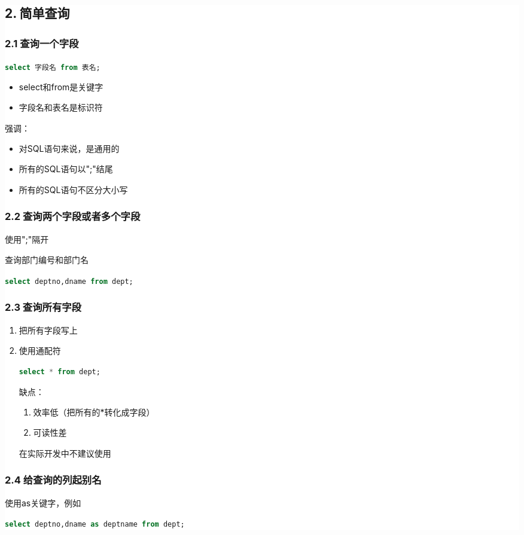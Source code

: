 ## 2. 简单查询

### 2.1 查询一个字段

```sql
select 字段名 from 表名;
```

- select和from是关键字

- 字段名和表名是标识符

强调：

- 对SQL语句来说，是通用的

- 所有的SQL语句以";"结尾

- 所有的SQL语句不区分大小写

### 2.2 查询两个字段或者多个字段

使用";"隔开

查询部门编号和部门名

```sql
select deptno,dname from dept;
```

### 2.3 查询所有字段

1. 把所有字段写上

2. 使用通配符

   ```sql
   select * from dept;
   ```

   缺点：

   1. 效率低（把所有的\*转化成字段）

   2. 可读性差

   在实际开发中不建议使用

### 2.4 给查询的列起别名

使用as关键字，例如

```sql
select deptno,dname as deptname from dept;
```
